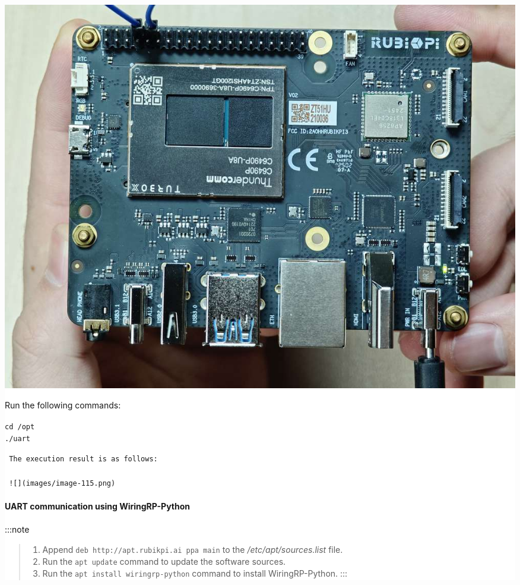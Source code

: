  ![](images/20250314-155526-1.jpg)

  Run the following commands:

  ```shell
  cd /opt
  ./uart
  ```

     The execution result is as follows:

     ![](images/image-115.png)

#### UART communication using WiringRP-Python

:::note
>
> 1. Append `deb http://apt.rubikpi.ai ppa main` to the */etc/apt/sources.list* file.
> 2. Run the `apt update` command to update the software sources.
> 3. Run the `apt install wiringrp-python` command to install WiringRP-Python.
:::

